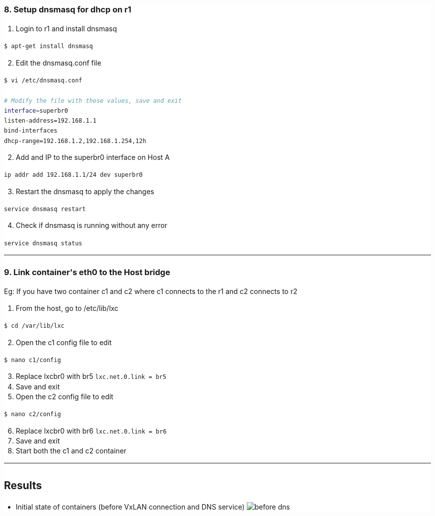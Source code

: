 ### 8. Setup dnsmasq for dhcp on r1
1. Login to r1 and install dnsmasq
```bash
$ apt-get install dnsmasq
```
2. Edit the dnsmasq.conf file
```bash
$ vi /etc/dnsmasq.conf

# Modify the file with these values, save and exit
interface=superbr0
listen-address=192.168.1.1
bind-interfaces
dhcp-range=192.168.1.2,192.168.1.254,12h
```
2. Add and IP to the superbr0 interface on Host A
```bash
ip addr add 192.168.1.1/24 dev superbr0
```
3. Restart the dnsmasq to apply the changes
```bash
service dnsmasq restart
```
4. Check if dnsmasq is running without any error
```bash
service dnsmasq status
``` 
<hr/>

### 9. Link container's eth0 to the Host bridge
Eg: If you have two container c1 and c2 where c1 connects to the r1 and c2 connects to r2
1. From the host, go to /etc/lib/lxc
```bash
$ cd /var/lib/lxc
```
2. Open the c1 config file to edit
```bash
$ nano c1/config
```
3. Replace lxcbr0 with br5
`lxc.net.0.link = br5`
4. Save and exit
5. Open the c2 config file to edit
```bash
$ nano c2/config
```
6. Replace lxcbr0 with br6
`lxc.net.0.link = br6`
7. Save and exit
8. Start both the c1 and c2 container

<hr/>

## Results
- Initial state of containers (before VxLAN connection and DNS service)
![before dns](https://user-images.githubusercontent.com/95677915/152028624-5ffe29ce-6b0f-4575-8665-ed10f1acf422.png)
